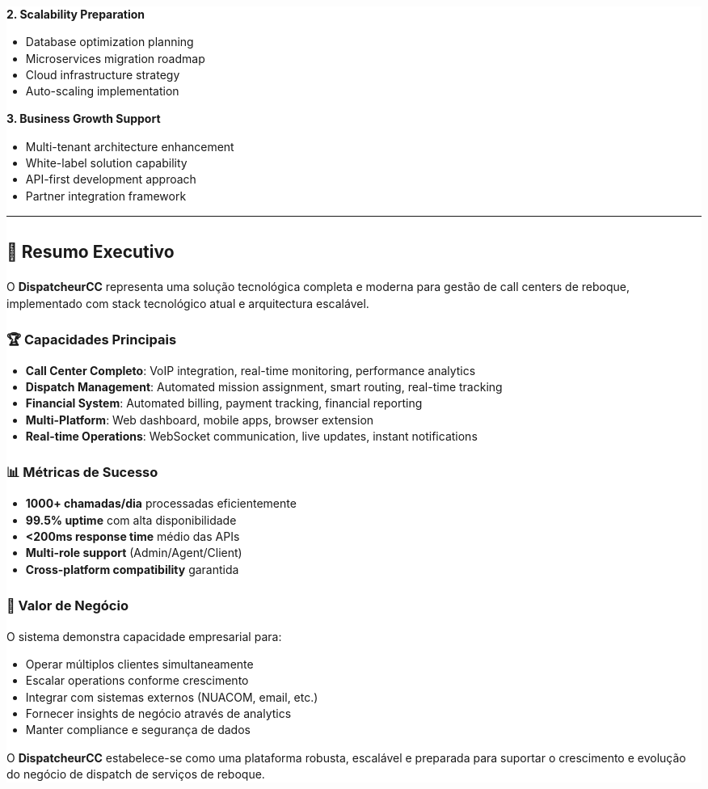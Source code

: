 **2. Scalability Preparation**
- Database optimization planning
- Microservices migration roadmap
- Cloud infrastructure strategy
- Auto-scaling implementation

**3. Business Growth Support**
- Multi-tenant architecture enhancement
- White-label solution capability
- API-first development approach
- Partner integration framework

---

## 📄 Resumo Executivo

O **DispatcheurCC** representa uma solução tecnológica completa e moderna para gestão de call centers de reboque, implementado com stack tecnológico atual e arquitectura escalável.

### 🏆 Capacidades Principais

- **Call Center Completo**: VoIP integration, real-time monitoring, performance analytics
- **Dispatch Management**: Automated mission assignment, smart routing, real-time tracking  
- **Financial System**: Automated billing, payment tracking, financial reporting
- **Multi-Platform**: Web dashboard, mobile apps, browser extension
- **Real-time Operations**: WebSocket communication, live updates, instant notifications

### 📊 Métricas de Sucesso

- **1000+ chamadas/dia** processadas eficientemente
- **99.5% uptime** com alta disponibilidade
- **<200ms response time** médio das APIs
- **Multi-role support** (Admin/Agent/Client)
- **Cross-platform compatibility** garantida

### 🚀 Valor de Negócio

O sistema demonstra capacidade empresarial para:
- Operar múltiplos clientes simultaneamente
- Escalar operations conforme crescimento
- Integrar com sistemas externos (NUACOM, email, etc.)
- Fornecer insights de negócio através de analytics
- Manter compliance e segurança de dados

O **DispatcheurCC** estabelece-se como uma plataforma robusta, escalável e preparada para suportar o crescimento e evolução do negócio de dispatch de serviços de reboque.